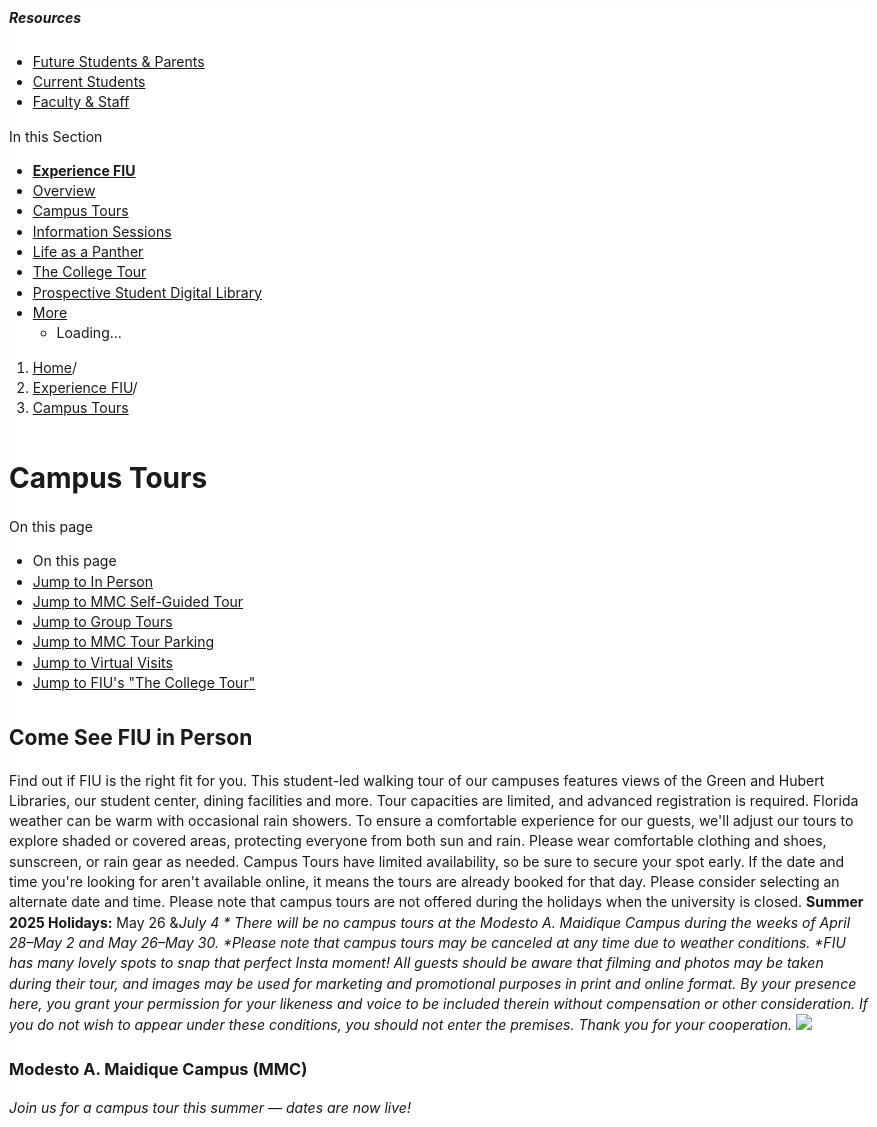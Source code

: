 
##### Resources
  * [ Future Students & Parents](https://www.fiu.edu/information-for/future-students-parents.html)
  * [ Current Students](https://www.fiu.edu/information-for/current-students.html)
  * [ Faculty & Staff](https://www.fiu.edu/information-for/faculty-staff.html)


In this Section
  * **[Experience FIU](https://admissions.fiu.edu/experience-fiu/index.html)**
  * [ Overview](https://admissions.fiu.edu/experience-fiu/index.html)
  * [Campus Tours](https://admissions.fiu.edu/experience-fiu/campus-tours/index.html)
  * [Information Sessions](https://admissions.fiu.edu/experience-fiu/information-sessions/index.html)
  * [Life as a Panther](https://admissions.fiu.edu/viewbook/)
  * [The College Tour](https://admissions.fiu.edu/experience-fiu/the-college-tour/index.html)
  * [Prospective Student Digital Library](https://admissions.fiu.edu/experience-fiu/prospective-student-digital-library/index.html)
  * [More](https://admissions.fiu.edu/experience-fiu/campus-tours/)
    * Loading...


  1. [Home](https://admissions.fiu.edu/index.html)/
  2. [Experience FIU](https://admissions.fiu.edu/experience-fiu/index.html)/
  3. [Campus Tours](https://admissions.fiu.edu/experience-fiu/campus-tours/index.html)


# Campus Tours
On this page
  * On this page
  * [Jump to In Person](https://admissions.fiu.edu/experience-fiu/campus-tours/#1)
  * [Jump to MMC Self-Guided Tour](https://admissions.fiu.edu/experience-fiu/campus-tours/#2)
  * [Jump to Group Tours](https://admissions.fiu.edu/experience-fiu/campus-tours/#3)
  * [Jump to MMC Tour Parking](https://admissions.fiu.edu/experience-fiu/campus-tours/#4)
  * [Jump to Virtual Visits](https://admissions.fiu.edu/experience-fiu/campus-tours/#5)
  * [Jump to FIU's "The College Tour"](https://admissions.fiu.edu/experience-fiu/campus-tours/#6)


## Come See FIU in Person
Find out if FIU is the right fit for you. This student-led walking tour of our campuses features views of the Green and Hubert Libraries, our student center, dining facilities and more. Tour capacities are limited, and advanced registration is required. 
Florida weather can be warm with occasional rain showers. To ensure a comfortable experience for our guests, we'll adjust our tours to explore shaded or covered areas, protecting everyone from both sun and rain. Please wear comfortable clothing and shoes, sunscreen, or rain gear as needed. 
Campus Tours have limited availability, so be sure to secure your spot early. If the date and time you're looking for aren't available online, it means the tours are already booked for that day. Please consider selecting an alternate date and time.
Please note that campus tours are not offered during the holidays when the university is closed. 
**Summer 2025 Holidays:** May 26 &_July 4_
 _* There will be no campus tours at the Modesto A. Maidique Campus during the weeks of April 28–May 2 and May 26–May 30._
_*Please note that campus tours may be canceled at any time due to weather conditions._
_*FIU has many lovely spots to snap that perfect Insta moment! All guests should be aware that filming and photos may be taken during their tour, and images may be used for marketing and promotional purposes in print and online format. By your presence here, you grant your permission for your likeness and voice to be included therein without compensation or other consideration. If you do not wish to appear under these conditions, you should not enter the premises. Thank you for your cooperation._
![](https://admissions.fiu.edu/_assets/images/experience-fiu/thumbnail-dm-500x500.jpg)
### Modesto A. Maidique Campus (MMC)
_Join us for a campus tour this summer — dates are now live!_